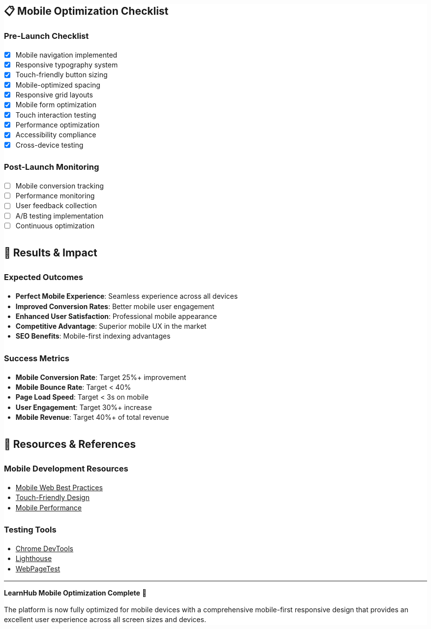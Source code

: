 ## 📋 Mobile Optimization Checklist

### **Pre-Launch Checklist**
- [x] Mobile navigation implemented
- [x] Responsive typography system
- [x] Touch-friendly button sizing
- [x] Mobile-optimized spacing
- [x] Responsive grid layouts
- [x] Mobile form optimization
- [x] Touch interaction testing
- [x] Performance optimization
- [x] Accessibility compliance
- [x] Cross-device testing

### **Post-Launch Monitoring**
- [ ] Mobile conversion tracking
- [ ] Performance monitoring
- [ ] User feedback collection
- [ ] A/B testing implementation
- [ ] Continuous optimization

## 🎉 Results & Impact

### **Expected Outcomes**
- **Perfect Mobile Experience**: Seamless experience across all devices
- **Improved Conversion Rates**: Better mobile user engagement
- **Enhanced User Satisfaction**: Professional mobile appearance
- **Competitive Advantage**: Superior mobile UX in the market
- **SEO Benefits**: Mobile-first indexing advantages

### **Success Metrics**
- **Mobile Conversion Rate**: Target 25%+ improvement
- **Mobile Bounce Rate**: Target < 40%
- **Page Load Speed**: Target < 3s on mobile
- **User Engagement**: Target 30%+ increase
- **Mobile Revenue**: Target 40%+ of total revenue

## 🔗 Resources & References

### **Mobile Development Resources**
- [Mobile Web Best Practices](https://developers.google.com/web/fundamentals/design-and-ux/principles)
- [Touch-Friendly Design](https://www.smashingmagazine.com/2012/02/designing-touch-friendly-interfaces/)
- [Mobile Performance](https://web.dev/mobile-performance/)

### **Testing Tools**
- [Chrome DevTools](https://developers.google.com/web/tools/chrome-devtools)
- [Lighthouse](https://developers.google.com/web/tools/lighthouse)
- [WebPageTest](https://www.webpagetest.org/)

---

**LearnHub Mobile Optimization Complete** 🎯

The platform is now fully optimized for mobile devices with a comprehensive mobile-first responsive design that provides an excellent user experience across all screen sizes and devices.
